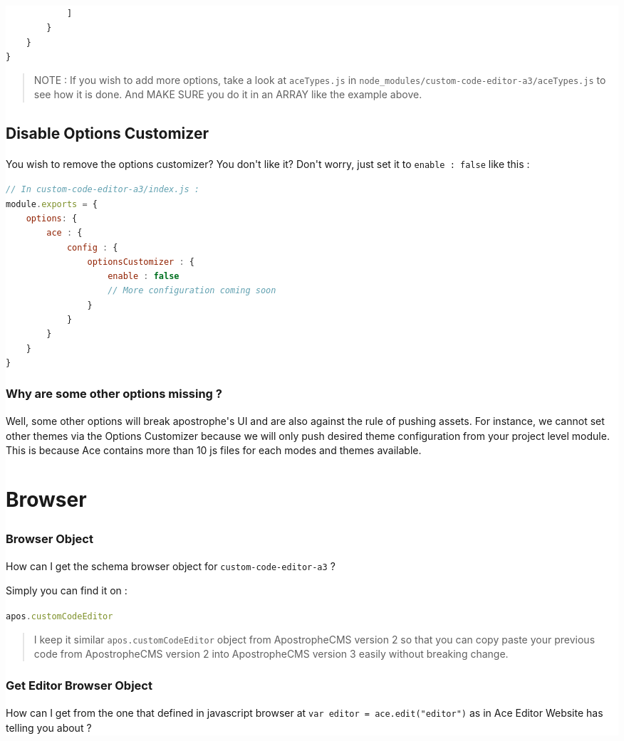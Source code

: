 ```javascript
            ]
        }
    }
}
```

> NOTE : If you wish to add more options, take a look at `aceTypes.js` in `node_modules/custom-code-editor-a3/aceTypes.js` to see how it is done. And MAKE SURE you do it in an ARRAY like the example above.

## Disable Options Customizer
You wish to remove the options customizer? You don't like it? Don't worry, just set it to `enable : false` like this :
```javascript
// In custom-code-editor-a3/index.js :
module.exports = {
    options: {
        ace : {
            config : {
                optionsCustomizer : {
                    enable : false
                    // More configuration coming soon
                }
            }
        }
    }
}
```

### Why are some other options missing ?
Well, some other options will break apostrophe's UI and are also against the rule of pushing assets. For instance, we cannot set other themes via the Options Customizer because we will only push desired theme configuration from your project level module. This is because Ace contains more than 10 js files for each modes and themes available.

# Browser

### Browser Object
How can I get the schema browser object for `custom-code-editor-a3` ?

Simply you can find it on :

```javascript
apos.customCodeEditor
```

> I keep it similar `apos.customCodeEditor` object from ApostropheCMS version 2 so that you can copy paste your previous code from ApostropheCMS version 2 into ApostropheCMS version 3 easily without breaking change.

### Get Editor Browser Object
How can I get from the one that defined in javascript browser at `var editor = ace.edit("editor")` as in Ace Editor Website has telling you about ?
